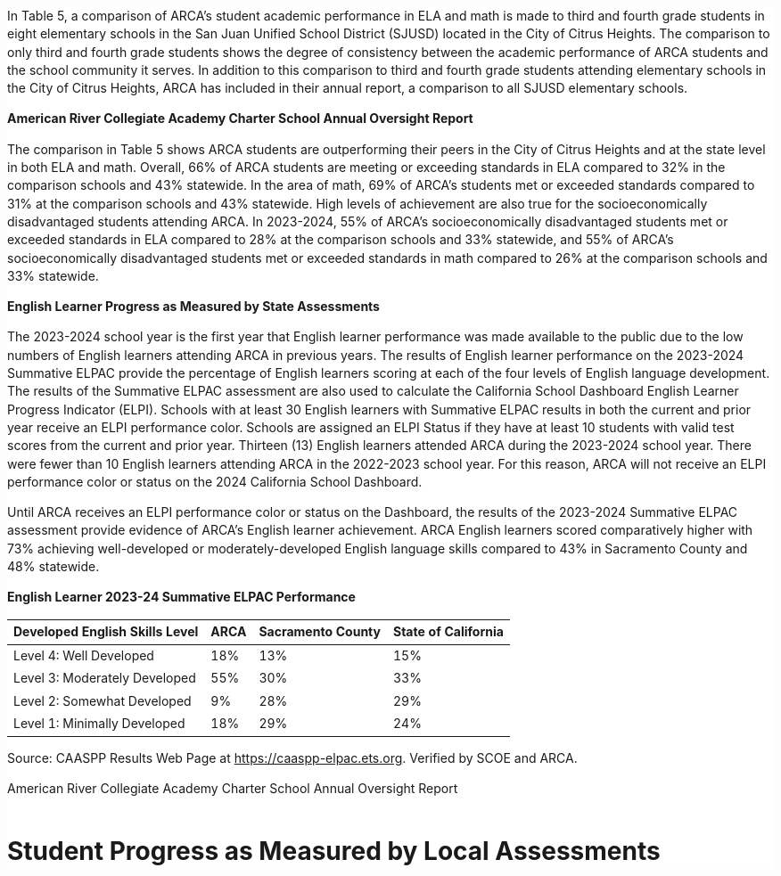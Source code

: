 In Table 5, a comparison of ARCA’s student academic performance in ELA and math is made to third and fourth grade students in eight elementary schools in the San Juan Unified School District (SJUSD) located in the City of Citrus Heights. The comparison to only third and fourth grade students shows the degree of consistency between the academic performance of ARCA students and the school community it serves. In addition to this comparison to third and fourth grade students attending elementary schools in the City of Citrus Heights, ARCA has included in their annual report, a comparison to all SJUSD elementary schools.  

**American River Collegiate Academy Charter School Annual Oversight Report**  

The comparison in Table 5 shows ARCA students are outperforming their peers in the City of Citrus Heights and at the state level in both ELA and math. Overall, 66% of ARCA students are meeting or exceeding standards in ELA compared to 32% in the comparison schools and 43% statewide. In the area of math, 69% of ARCA’s students met or exceeded standards compared to 31% at the comparison schools and 43% statewide. High levels of achievement are also true for the socioeconomically disadvantaged students attending ARCA. In 2023-2024, 55% of ARCA’s socioeconomically disadvantaged students met or exceeded standards in ELA compared to 28% at the comparison schools and 33% statewide, and 55% of ARCA’s socioeconomically disadvantaged students met or exceeded standards in math compared to 26% at the comparison schools and 33% statewide.

**English Learner Progress as Measured by State Assessments**

The 2023-2024 school year is the first year that English learner performance was made available to the public due to the low numbers of English learners attending ARCA in previous years. The results of English learner performance on the 2023-2024 Summative ELPAC provide the percentage of English learners scoring at each of the four levels of English language development. The results of the Summative ELPAC assessment are also used to calculate the California School Dashboard English Learner Progress Indicator (ELPI). Schools with at least 30 English learners with Summative ELPAC results in both the current and prior year receive an ELPI performance color. Schools are assigned an ELPI Status if they have at least 10 students with valid test scores from the current and prior year. Thirteen (13) English learners attended ARCA during the 2023-2024 school year. There were fewer than 10 English learners attending ARCA in the 2022-2023 school year. For this reason, ARCA will not receive an ELPI performance color or status on the 2024 California School Dashboard.

Until ARCA receives an ELPI performance color or status on the Dashboard, the results of the 2023-2024 Summative ELPAC assessment provide evidence of ARCA’s English learner achievement. ARCA English learners scored comparatively higher with 73% achieving well-developed or moderately-developed English language skills compared to 43% in Sacramento County and 48% statewide.

**English Learner 2023-24 Summative ELPAC Performance**

| Developed English Skills Level | ARCA | Sacramento County | State of California |
|-------------------------------|------|-------------------|---------------------|
| Level 4: Well Developed       | 18%  | 13%               | 15%                 |
| Level 3: Moderately Developed  | 55%  | 30%               | 33%                 |
| Level 2: Somewhat Developed    | 9%   | 28%               | 29%                 |
| Level 1: Minimally Developed    | 18%  | 29%               | 24%                 |

Source: CAASPP Results Web Page at https://caaspp-elpac.ets.org. Verified by SCOE and ARCA.

American River Collegiate Academy Charter School Annual Oversight Report

# Student Progress as Measured by Local Assessments
